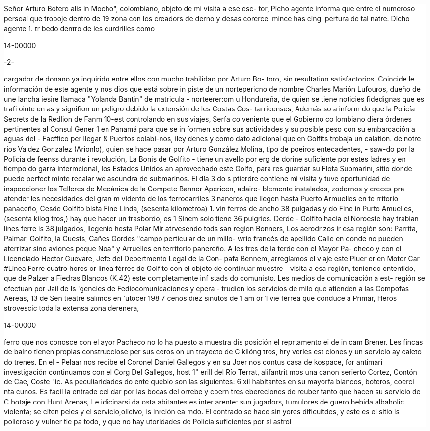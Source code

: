 Señor Arturo Botero alis in Mocho", colombiano, objeto de mi visita a ese esc-
tor, Picho agente informa que entre el numeroso persoal que troboje dentro de
19 zona con los creadors de derno y desas corerce, mince has cing:
pertura de tal natre. Dicho agente 1. tr bedo dentro de les curdrilles como

14-00000

-2-

cargador de donano ya inquirido entre ellos con mucho trabilidad por Arturo Bo-
toro, sin resultation satisfactorios. Coincide le información de este agente y
nos dios que está sobre in piste de un nortepericno de nombre Charles Marión
Lufouros, dueño de une lancha iesire llamada "Yolanda Bantin" de matricula -
norteerer:om u Hondureña, de quien se tiene noticies fidedignas que es trafi
ointe en as y signifion un peligro debido la extensión de les Costas Cos-
tarricenses, Además so a inform do que la Policía Secrets de la Redlion de
Fanm 10-est controlando en sus viajes, Serfa co veniente que el Gobierno co
lombiano diera órdenes pertinentes al Consul Gener 1 en Panamá para que se in
formen sobre sus actividades y su posible peso con su embarcación a aguas del -
Facffico per llegar & Puertos colabi-nos, iley denes y como dato adicional que
en Golfits trobaja un calation. de notre rios Valdez Gonzalez (Arionlo),
quien se hace pasar por Arturo González Molina, tipo de poeiros entecadentes, -
saw-do por la Policia de feenss durante i revolución, La Bonis de Golfito -
tiene un avello por erg de dorine suficiente por estes ladres y en tiempo
do garra intermcional, los Estados Unidos an aprovechado este Golfo, para res
guardar su Flota Submarinı, sitio donde puede perfect minte recalar we ascundra
de submarinos. El día 3 do s ptierdre contiene mi visita y tuve oportunidad de
inspeccioner los Telleres de Mecánica de la Compete Banner Apericen, adaire-
blemente instalados, zodernos y creces pra atender les necesidades del gran m
vidento de los ferrocarriles 3 naneros que liegen hasta Puerto Armuelles en te
rritorio panaceño, Cesde Golfito bista Fine Linda, (sesenta kilometroa) 1. vin
ferros de ancho 38 pulgadas y do Fine in Purto Amuelles, (sesenta kilog
tros,) hay que hacer un trasbordo, es 1 Sinem solo tiene 36 pulgries. Derde -
Golfito hacia el Noroeste hay trabian lines ferre is 38 julgados, llegenio hesta
Polar Mir atrvesendo tods san region Bonners, Los aerodr.zos ir esa región son:
Parrita, Palmar, Golfito, la Cuests, Cañes Gordes "campo perticular de un millo-
wrio francés de apellido Calle en donde no pueden aterrizar sino aviones peque
Noa" y Arruelles en territorio panereño. A les tres de la terde con el Mayor Pa-
checo y con el Licenciado Hector Guevare, Jefe del Depertmento Legal de la Con-
pafa Bennem, arreglamos el viaje este Pluer er en Motor Car #Linea Ferre
cuatro hores or linea férres de Golfito con el objeto de continuar muestre -
visita a esa región, teniendo ententido, que de Palzer a Fiedras Blancos (K.42)
este completamente inf stads do comunisto. Les medios de comunicación a est-
región se efectuan por Jail de Is 'gencies de Fediocomunicaciones y epera -
trudien ios servicios de milo que atienden a las Compofas Aéreas, 13 de Sen
tieatre salimos en 'utocer 198 7 cenos diez sinutos de 1 am or 1 vie
férrea que conduce a Primar, Heros strovescic toda la extensa zona derenera,

14-00000

ferro que nos conosce con el ayor Pacheco no lo ha puesto a muestra dis
posición el reprtamento ei de in cam Brener. Les fincas de baino
tienen propias construcciose per sus ceros on un trayecto de C kilóng
tros, hry veries est ciones y un servicio ay caleto do trenes. En el -
Pelaar nos recibe el Coronel Daniel Gallegos y en su Joer nos contus
casa de kospace, for antimari investigación continuamos con el Corg
Del Gallegos, host 1" erill del Río Terrat, alifantrit mos una canon
serierto Cortez, Contón de Cae, Coste "ic. As peculiaridades
do ente queblo son las siguientes: 6 xil habitantes en su mayorfa blancos,
boteros, coerci nta cunos. Es facil la entrade cel dar por las bocas del
orrebe y cpern tres ebereciones de reuber tanto que hacen su servicio
de C botaje con Hunt Arenas, Le idicinarsi da osta abitantes es inter
arente: sun jugadors, tumulores de guero bebida albaholic violenta; se
citen peles y el servicio,olicivo, is inrción ea mdo. El contrado
se hace sin yores dificuitdes, y este es el sitio is polieroso y vulner
tle pa todo, y que no hay utoridades de Policia suficientes por si astrol